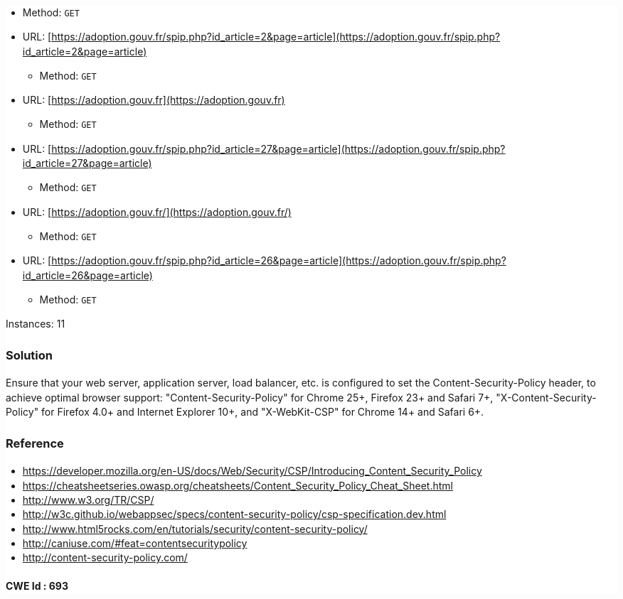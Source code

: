   * Method: `GET`
  
  
  
  
* URL: [https://adoption.gouv.fr/spip.php?id_article=2&page=article](https://adoption.gouv.fr/spip.php?id_article=2&page=article)
  
  
  * Method: `GET`
  
  
  
  
* URL: [https://adoption.gouv.fr](https://adoption.gouv.fr)
  
  
  * Method: `GET`
  
  
  
  
* URL: [https://adoption.gouv.fr/spip.php?id_article=27&page=article](https://adoption.gouv.fr/spip.php?id_article=27&page=article)
  
  
  * Method: `GET`
  
  
  
  
* URL: [https://adoption.gouv.fr/](https://adoption.gouv.fr/)
  
  
  * Method: `GET`
  
  
  
  
* URL: [https://adoption.gouv.fr/spip.php?id_article=26&page=article](https://adoption.gouv.fr/spip.php?id_article=26&page=article)
  
  
  * Method: `GET`
  
  
  
  
Instances: 11
  
### Solution
<p>Ensure that your web server, application server, load balancer, etc. is configured to set the Content-Security-Policy header, to achieve optimal browser support: "Content-Security-Policy" for Chrome 25+, Firefox 23+ and Safari 7+, "X-Content-Security-Policy" for Firefox 4.0+ and Internet Explorer 10+, and "X-WebKit-CSP" for Chrome 14+ and Safari 6+.</p>
  
### Reference
* https://developer.mozilla.org/en-US/docs/Web/Security/CSP/Introducing_Content_Security_Policy
* https://cheatsheetseries.owasp.org/cheatsheets/Content_Security_Policy_Cheat_Sheet.html
* http://www.w3.org/TR/CSP/
* http://w3c.github.io/webappsec/specs/content-security-policy/csp-specification.dev.html
* http://www.html5rocks.com/en/tutorials/security/content-security-policy/
* http://caniuse.com/#feat=contentsecuritypolicy
* http://content-security-policy.com/

  
#### CWE Id : 693
  